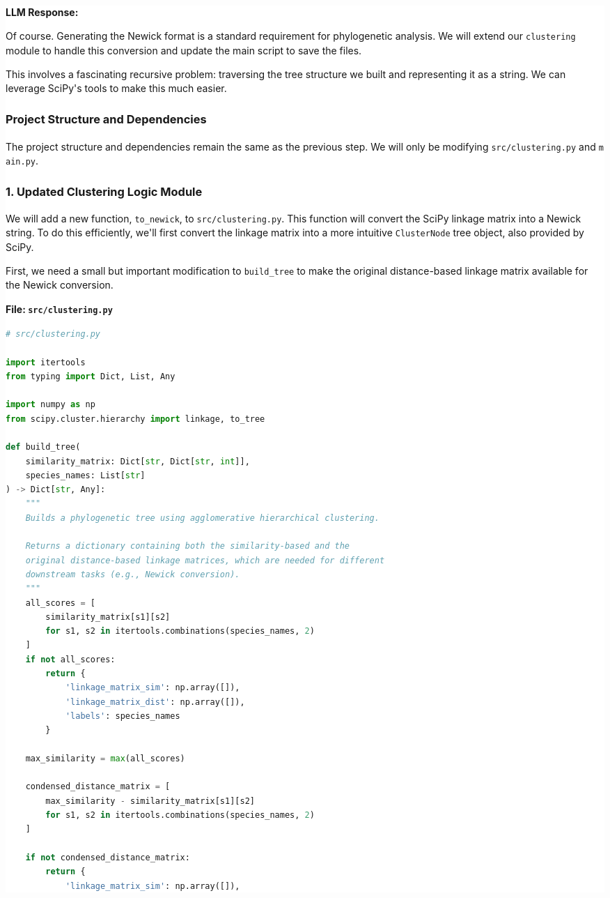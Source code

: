 
**LLM Response:**

Of course. Generating the Newick format is a standard requirement for phylogenetic analysis. We will extend our `clustering` module to handle this conversion and update the main script to save the files.

This involves a fascinating recursive problem: traversing the tree structure we built and representing it as a string. We can leverage SciPy's tools to make this much easier.

### Project Structure and Dependencies

The project structure and dependencies remain the same as the previous step. We will only be modifying `src/clustering.py` and `main.py`.

### 1. Updated Clustering Logic Module

We will add a new function, `to_newick`, to `src/clustering.py`. This function will convert the SciPy linkage matrix into a Newick string. To do this efficiently, we'll first convert the linkage matrix into a more intuitive `ClusterNode` tree object, also provided by SciPy.

First, we need a small but important modification to `build_tree` to make the original distance-based linkage matrix available for the Newick conversion.

**File: `src/clustering.py`**
```python
# src/clustering.py

import itertools
from typing import Dict, List, Any

import numpy as np
from scipy.cluster.hierarchy import linkage, to_tree

def build_tree(
    similarity_matrix: Dict[str, Dict[str, int]],
    species_names: List[str]
) -> Dict[str, Any]:
    """
    Builds a phylogenetic tree using agglomerative hierarchical clustering.

    Returns a dictionary containing both the similarity-based and the
    original distance-based linkage matrices, which are needed for different
    downstream tasks (e.g., Newick conversion).
    """
    all_scores = [
        similarity_matrix[s1][s2]
        for s1, s2 in itertools.combinations(species_names, 2)
    ]
    if not all_scores:
        return {
            'linkage_matrix_sim': np.array([]),
            'linkage_matrix_dist': np.array([]),
            'labels': species_names
        }
        
    max_similarity = max(all_scores)

    condensed_distance_matrix = [
        max_similarity - similarity_matrix[s1][s2]
        for s1, s2 in itertools.combinations(species_names, 2)
    ]

    if not condensed_distance_matrix:
        return {
            'linkage_matrix_sim': np.array([]),
```